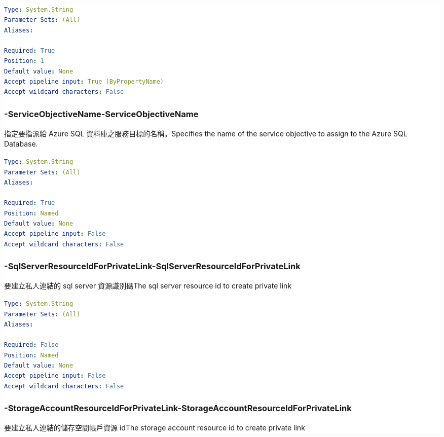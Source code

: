 ```yaml
Type: System.String
Parameter Sets: (All)
Aliases:

Required: True
Position: 1
Default value: None
Accept pipeline input: True (ByPropertyName)
Accept wildcard characters: False
```

### <span data-ttu-id="41e7e-145">-ServiceObjectiveName</span><span class="sxs-lookup"><span data-stu-id="41e7e-145">-ServiceObjectiveName</span></span>
<span data-ttu-id="41e7e-146">指定要指派給 Azure SQL 資料庫之服務目標的名稱。</span><span class="sxs-lookup"><span data-stu-id="41e7e-146">Specifies the name of the service objective to assign to the Azure SQL Database.</span></span>

```yaml
Type: System.String
Parameter Sets: (All)
Aliases:

Required: True
Position: Named
Default value: None
Accept pipeline input: False
Accept wildcard characters: False
```

### <span data-ttu-id="41e7e-147">-SqlServerResourceIdForPrivateLink</span><span class="sxs-lookup"><span data-stu-id="41e7e-147">-SqlServerResourceIdForPrivateLink</span></span>
<span data-ttu-id="41e7e-148">要建立私人連結的 sql server 資源識別碼</span><span class="sxs-lookup"><span data-stu-id="41e7e-148">The sql server resource id to create private link</span></span>

```yaml
Type: System.String
Parameter Sets: (All)
Aliases:

Required: False
Position: Named
Default value: None
Accept pipeline input: False
Accept wildcard characters: False
```

### <span data-ttu-id="41e7e-149">-StorageAccountResourceIdForPrivateLink</span><span class="sxs-lookup"><span data-stu-id="41e7e-149">-StorageAccountResourceIdForPrivateLink</span></span>
<span data-ttu-id="41e7e-150">要建立私人連結的儲存空間帳戶資源 id</span><span class="sxs-lookup"><span data-stu-id="41e7e-150">The storage account resource id to create private link</span></span>
